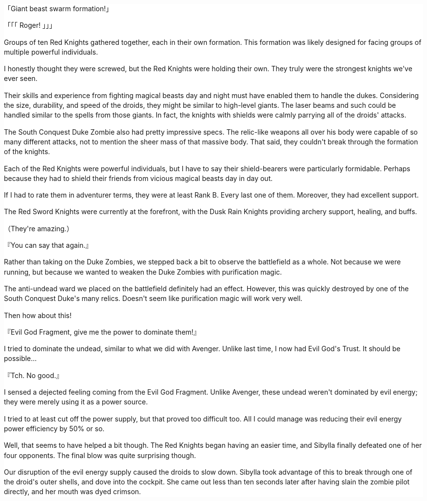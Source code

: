 「Giant beast swarm formation!」

「「「  Roger!  」」」

Groups of ten Red Knights gathered together, each in their own formation. This formation was likely designed for facing groups of multiple powerful individuals.

I honestly thought they were screwed, but the Red Knights were holding their own. They truly were the strongest knights we've ever seen.

Their skills and experience from fighting magical beasts day and night must have enabled them to handle the dukes. Considering the size, durability, and speed of the droids, they might be similar to high-level giants. The laser beams and such could be handled similar to the spells from those giants. In fact, the knights with shields were calmly parrying all of the droids' attacks.

The South Conquest Duke Zombie also had pretty impressive specs. The relic-like weapons all over his body were capable of so many different attacks, not to mention the sheer mass of that massive body. That said, they couldn't break through the formation of the knights.

Each of the Red Knights were powerful individuals, but I have to say their shield-bearers were particularly formidable. Perhaps because they had to shield their friends from vicious magical beasts day in day out.

If I had to rate them in adventurer terms, they were at least Rank B. Every last one of them. Moreover, they had excellent support.

The Red Sword Knights were currently at the forefront, with the Dusk Rain Knights providing archery support, healing, and buffs.

（They're amazing.）

『You can say that again.』

Rather than taking on the Duke Zombies, we stepped back a bit to observe the battlefield as a whole. Not because we were running, but because we wanted to weaken the Duke Zombies with purification magic.

The anti-undead ward we placed on the battlefield definitely had an effect. However, this was quickly destroyed by one of the South Conquest Duke's many relics. Doesn't seem like purification magic will work very well.

Then how about this!

『Evil God Fragment, give me the power to dominate them!』

I tried to dominate the undead, similar to what we did with Avenger. Unlike last time, I now had Evil God's Trust. It should be possible...

『Tch. No good.』

I sensed a dejected feeling coming from the Evil God Fragment. Unlike Avenger, these undead weren't dominated by evil energy; they were merely using it as a power source.

I tried to at least cut off the power supply, but that proved too difficult too. All I could manage was reducing their evil energy power efficiency by 50% or so.

Well, that seems to have helped a bit though. The Red Knights began having an easier time, and Sibylla finally defeated one of her four opponents. The final blow was quite surprising though.

Our disruption of the evil energy supply caused the droids to slow down. Sibylla took advantage of this to break through one of the droid's outer shells, and dove into the cockpit. She came out less than ten seconds later after having slain the zombie pilot directly, and her mouth was dyed crimson.
